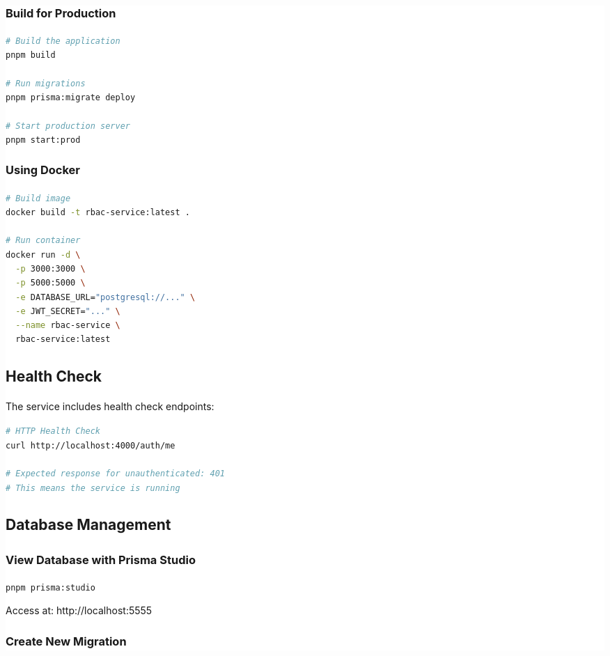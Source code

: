 ### Build for Production

```bash
# Build the application
pnpm build

# Run migrations
pnpm prisma:migrate deploy

# Start production server
pnpm start:prod
```

### Using Docker

```bash
# Build image
docker build -t rbac-service:latest .

# Run container
docker run -d \
  -p 3000:3000 \
  -p 5000:5000 \
  -e DATABASE_URL="postgresql://..." \
  -e JWT_SECRET="..." \
  --name rbac-service \
  rbac-service:latest
```

## Health Check

The service includes health check endpoints:

```bash
# HTTP Health Check
curl http://localhost:4000/auth/me

# Expected response for unauthenticated: 401
# This means the service is running
```

## Database Management

### View Database with Prisma Studio

```bash
pnpm prisma:studio
```

Access at: http://localhost:5555

### Create New Migration
